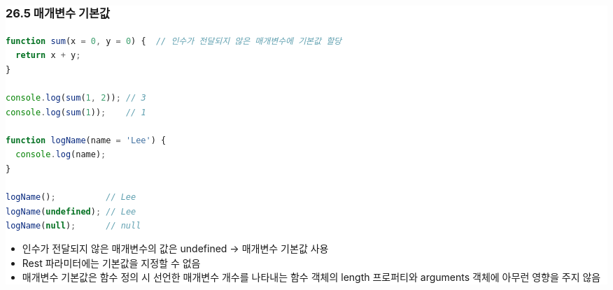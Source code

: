 ### 26.5 매개변수 기본값
```js
function sum(x = 0, y = 0) {  // 인수가 전달되지 않은 매개변수에 기본값 할당
  return x + y;
}

console.log(sum(1, 2)); // 3
console.log(sum(1));    // 1

function logName(name = 'Lee') {
  console.log(name);
}

logName();          // Lee
logName(undefined); // Lee
logName(null);      // null
```
- 인수가 전달되지 않은 매개변수의 값은 undefined → 매개변수 기본값 사용
- Rest 파라미터에는 기본값을 지정할 수 없음
- 매개변수 기본값은 함수 정의 시 선언한 매개변수 개수를 나타내는 함수 객체의 length 프로퍼티와 arguments 객체에 아무런 영향을 주지 않음